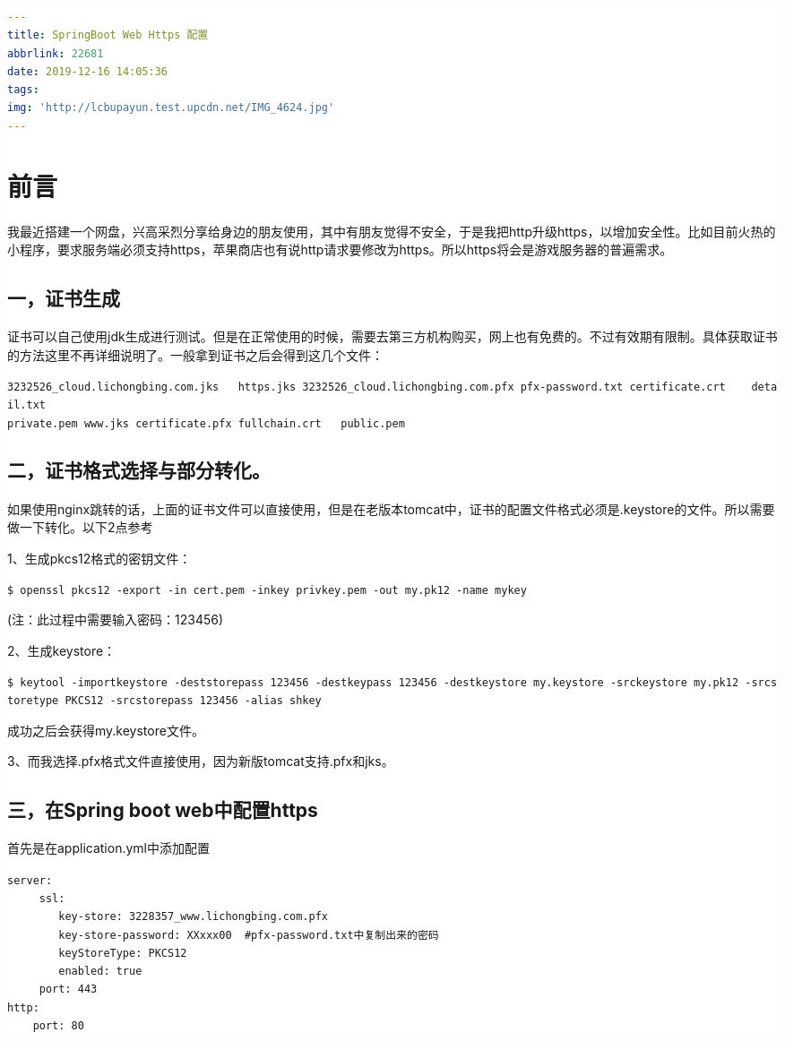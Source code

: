 ```yaml
---
title: SpringBoot Web Https 配置
abbrlink: 22681
date: 2019-12-16 14:05:36
tags:
img: 'http://lcbupayun.test.upcdn.net/IMG_4624.jpg'
---
```

# 前言
我最近搭建一个网盘，兴高采烈分享给身边的朋友使用，其中有朋友觉得不安全，于是我把http升级https，以增加安全性。比如目前火热的小程序，要求服务端必须支持https，苹果商店也有说http请求要修改为https。所以https将会是游戏服务器的普遍需求。

## 一，证书生成
证书可以自己使用jdk生成进行测试。但是在正常使用的时候，需要去第三方机构购买，网上也有免费的。不过有效期有限制。具体获取证书的方法这里不再详细说明了。一般拿到证书之后会得到这几个文件：

    3232526_cloud.lichongbing.com.jks	https.jks 3232526_cloud.lichongbing.com.pfx	pfx-password.txt certificate.crt	detail.txt
    private.pem	www.jks certificate.pfx	fullchain.crt	public.pem


## 二，证书格式选择与部分转化。
如果使用nginx跳转的话，上面的证书文件可以直接使用，但是在老版本tomcat中，证书的配置文件格式必须是.keystore的文件。所以需要做一下转化。以下2点参考

1、生成pkcs12格式的密钥文件：

    $ openssl pkcs12 -export -in cert.pem -inkey privkey.pem -out my.pk12 -name mykey

(注：此过程中需要输入密码：123456)

2、生成keystore：

    $ keytool -importkeystore -deststorepass 123456 -destkeypass 123456 -destkeystore my.keystore -srckeystore my.pk12 -srcstoretype PKCS12 -srcstorepass 123456 -alias shkey

成功之后会获得my.keystore文件。

3、而我选择.pfx格式文件直接使用，因为新版tomcat支持.pfx和jks。



## 三，在Spring boot web中配置https
首先是在application.yml中添加配置

    server:
         ssl:
            key-store: 3228357_www.lichongbing.com.pfx
            key-store-password: XXxxx00  #pfx-password.txt中复制出来的密码
            keyStoreType: PKCS12
            enabled: true
         port: 443
    http:
        port: 80
